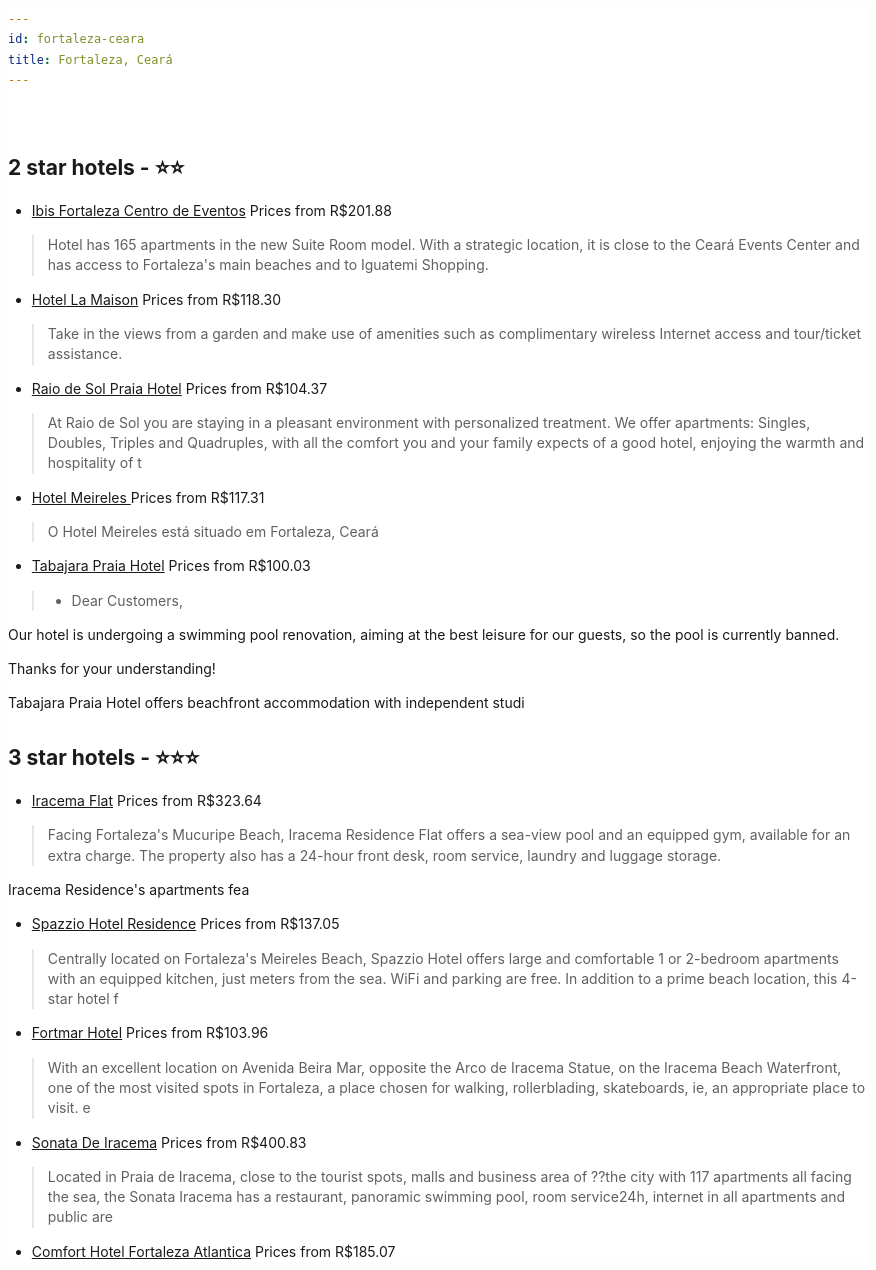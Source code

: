 ```yaml
---
id: fortaleza-ceara
title: Fortaleza, Ceará
---
```


<center><img src="https://novo-hu.s3.amazonaws.com/reservas/ota/prod/hotel/1311/marina-park-hotel-002_20200409152845.jpg" alt="" /></center>


##  2 star hotels - ⭐️⭐️

-    [Ibis Fortaleza Centro de Eventos](https://us.hurb.com/hotels/fortaleza/ibis-fortaleza-centro-de-eventos-OMN-5866?cmp=18055) Prices from R$201.88
   > Hotel has 165 apartments in the new Suite Room model. With a strategic location, it is close to the Ceará Events Center and has access to Fortaleza's main beaches and to Iguatemi Shopping.
-    [Hotel La Maison](https://us.hurb.com/hotels/fortaleza/hotel-la-maison-JNP-JP593488?cmp=18055) Prices from R$118.30
   > Take in the views from a garden and make use of amenities such as complimentary wireless Internet access and tour/ticket assistance.
-    [Raio de Sol Praia Hotel](https://us.hurb.com/hotels/fortaleza/raio-de-sol-praia-hotel-OMN-7819?cmp=18055) Prices from R$104.37
   > At Raio de Sol you are staying in a pleasant environment with personalized treatment. We offer apartments: Singles, Doubles, Triples and Quadruples, with all the comfort you and your family expects of a good hotel, enjoying the warmth and hospitality of t
-    [Hotel Meireles ](https://us.hurb.com/hotels/fortaleza/hotel-meireles-OMN-10755?cmp=18055) Prices from R$117.31
   > O Hotel Meireles está situado em Fortaleza, Ceará
-    [Tabajara Praia Hotel](https://us.hurb.com/hotels/fortaleza/tabajara-praia-hotel-OMN-10293?cmp=18055) Prices from R$100.03
   > * Dear Customers,

Our hotel is undergoing a swimming pool renovation, aiming at the best leisure for our guests, so the pool is currently banned.

Thanks for your understanding!

Tabajara Praia Hotel offers beachfront accommodation with independent studi

##  3 star hotels - ⭐️⭐️⭐️

-    [Iracema Flat](https://us.hurb.com/hotels/fortaleza/iracema-flat-OMN-6368?cmp=18055) Prices from R$323.64
   > Facing Fortaleza's Mucuripe Beach, Iracema Residence Flat offers a sea-view pool and an equipped gym, available for an extra charge. The property also has a 24-hour front desk, room service, laundry and luggage storage.

Iracema Residence's apartments fea
-    [Spazzio Hotel Residence](https://us.hurb.com/hotels/fortaleza/spazzio-hotel-residence-OMN-3617?cmp=18055) Prices from R$137.05
   > Centrally located on Fortaleza's Meireles Beach, Spazzio Hotel offers large and comfortable 1 or 2-bedroom apartments with an equipped kitchen, just meters from the sea. WiFi and parking are free. In addition to a prime beach location, this 4-star hotel f
-    [Fortmar Hotel](https://us.hurb.com/hotels/fortaleza/fortmar-hotel-OMN-2334?cmp=18055) Prices from R$103.96
   > With an excellent location on Avenida Beira Mar, opposite the Arco de Iracema Statue, on the Iracema Beach Waterfront, one of the most visited spots in Fortaleza, a place chosen for walking, rollerblading, skateboards, ie, an appropriate place to visit. e
-    [Sonata De Iracema](https://us.hurb.com/hotels/fortaleza/sonata-de-iracema-OMN-2712?cmp=18055) Prices from R$400.83
   > Located in Praia de Iracema, close to the tourist spots, malls and business area of ??the city with 117 apartments all facing the sea, the Sonata Iracema has a restaurant, panoramic swimming pool, room service24h, internet in all apartments and public are
-    [Comfort Hotel Fortaleza Atlantica](https://us.hurb.com/hotels/fortaleza/comfort-hotel-fortaleza-atlantica-OMN-1926?cmp=18055) Prices from R$185.07